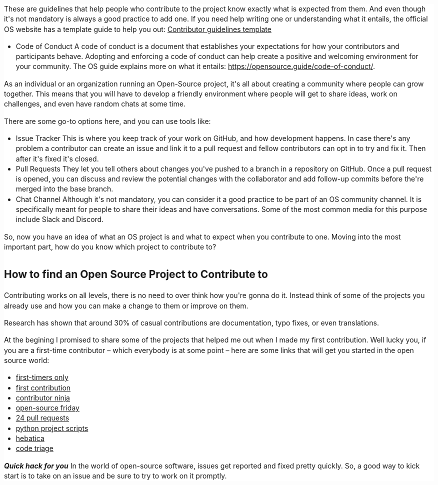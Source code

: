 These are guidelines that help people who contribute to the project know exactly what is expected from them. And even though it's not mandatory is always a good practice to add one. If you need help writing one or understanding what it entails, the official OS website has a template guide to help you out: [Contributor guidelines template][cgt]
- Code of Conduct
A code of conduct is a document that establishes your expectations for how your contributors and participants behave. Adopting and enforcing a code of conduct can help create a positive and welcoming environment for your community. The OS guide explains more on what it entails: https://opensource.guide/code-of-conduct/.

As an individual or an organization running an Open-Source project, it's all about creating a community where people can grow together. This means that you will have to develop a friendly environment where people will get to share ideas, work on challenges, and even have random chats at some time.

There are some go-to options here, and you can use tools like:

- Issue Tracker
This is where you keep track of your work on GitHub, and how development happens. In case there's any problem a contributor can create an issue and link it to a pull request and fellow contributors can opt in to try and fix it. Then after it's fixed it's closed.
- Pull Requests
They let you tell others about changes you've pushed to a branch in a repository on GitHub. Once a pull request is opened, you can discuss and review the potential changes with the collaborator and add follow-up commits before the're merged into the base branch.
- Chat Channel
Although it's not mandatory, you can consider it a good practice to be part of an OS community channel. It is specifically meant for people to share their ideas and have conversations. Some of the most common media for this purpose include Slack and Discord.

So, now you have an idea of what an OS project is and what to expect when you contribute to one. Moving into the most important part, how do you know which project to contribute to?

## How to find an Open Source Project to Contribute to
Contributing works on all levels, there is no need to over think how you're gonna do it. Instead think of some of the projects you already use and how you can make a change to them or improve on them.

Research has shown that around 30% of casual contributions are documentation, typo fixes, or even translations.

At the begining I promised to share some of the projects that helped me out when I made my first contribution. Well lucky you, if you are a first-time contributor – which everybody is at some point – here are some links that will get you started in the open source world:

- [first-timers only](https://www.firsttimersonly.com/)
- [first contribution](https://github.com/firstcontributions/first-contributions)
- [contributor ninja](https://contributor.ninja/)
- [open-source friday](https://opensourcefriday.com/)
- [24 pull requests](https://24pullrequests.com/)
- [python project scripts](https://github.com/larymak/Python-project-Scripts)
- [hebatica](https://habitica.com/static/front)
- [code triage](https://www.codetriage.com/)

***Quick hack for you*** In the world of open-source software, issues get reported and fixed pretty quickly. So, a good way to kick start is to take on an issue and be sure to try to work on it promptly.


[grf]: <https://www.freecodecamp.org/news/how-to-write-a-good-readme-file/>
[cgt]: <https://opensource.com/life/16/3/contributor-guidelines-template-and-tips>
